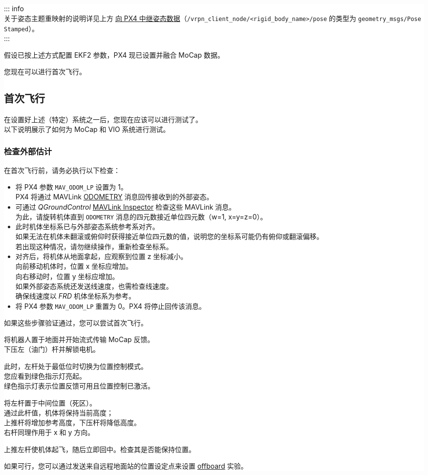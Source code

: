 ::: info  
关于姿态主题重映射的说明详见上方 [向 PX4 中继姿态数据](#relaying_pose_data_to_px4)（`/vrpn_client_node/<rigid_body_name>/pose` 的类型为 `geometry_msgs/PoseStamped`）。  
:::  

假设已按上述方式配置 EKF2 参数，PX4 现已设置并融合 MoCap 数据。

您现在可以进行首次飞行。

## 首次飞行

在设置好上述（特定）系统之一后，您现在应该可以进行测试了。  
以下说明展示了如何为 MoCap 和 VIO 系统进行测试。

### 检查外部估计

在首次飞行前，请务必执行以下检查：

* 将 PX4 参数 `MAV_ODOM_LP` 设置为 1。  
  PX4 将通过 MAVLink [ODOMETRY](https://mavlink.io/en/messages/common.html#ODOMETRY) 消息回传接收到的外部姿态。
* 可通过 *QGroundControl* [MAVLink Inspector](https://docs.qgroundcontrol.com/master/en/qgc-user-guide/analyze_view/mavlink_inspector.html) 检查这些 MAVLink 消息。  
  为此，请旋转机体直到 `ODOMETRY` 消息的四元数接近单位四元数（w=1, x=y=z=0）。
* 此时机体坐标系已与外部姿态系统参考系对齐。  
  如果无法在机体未翻滚或俯仰时获得接近单位四元数的值，说明您的坐标系可能仍有俯仰或翻滚偏移。  
  若出现这种情况，请勿继续操作，重新检查坐标系。
* 对齐后，将机体从地面拿起，应观察到位置 z 坐标减小。  
  向前移动机体时，位置 x 坐标应增加。  
  向右移动时，位置 y 坐标应增加。  
  如果外部姿态系统还发送线速度，也需检查线速度。  
  确保线速度以 *FRD* 机体坐标系为参考。
* 将 PX4 参数 `MAV_ODOM_LP` 重置为 0。PX4 将停止回传该消息。

如果这些步骤验证通过，您可以尝试首次飞行。

将机器人置于地面并开始流式传输 MoCap 反馈。  
下压左（油门）杆并解锁电机。

此时，左杆处于最低位时切换为位置控制模式。  
您应看到绿色指示灯亮起。  
绿色指示灯表示位置反馈可用且位置控制已激活。

将左杆置于中间位置（死区）。  
通过此杆值，机体将保持当前高度；  
上推杆将增加参考高度，下压杆将降低高度。  
右杆同理作用于 x 和 y 方向。

上推左杆使机体起飞，随后立即回中。检查其是否能保持位置。

如果可行，您可以通过发送来自远程地面站的位置设定点来设置 [offboard](offboard_control.md) 实验。